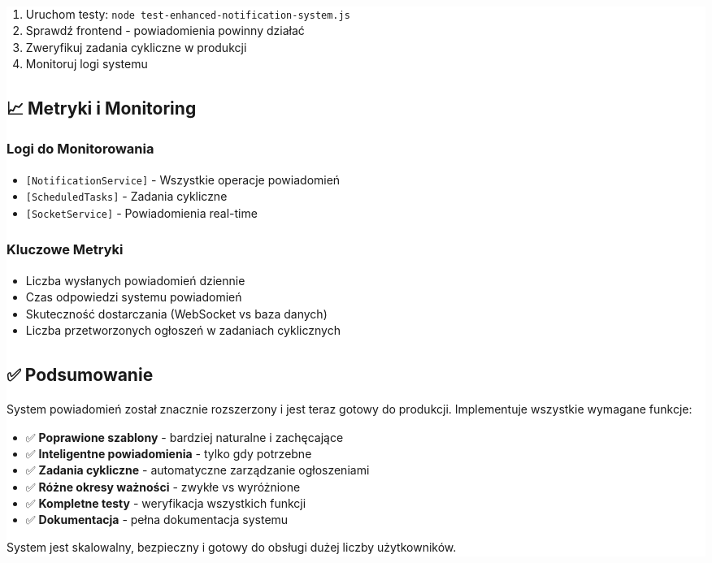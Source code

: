 1. Uruchom testy: `node test-enhanced-notification-system.js`
2. Sprawdź frontend - powiadomienia powinny działać
3. Zweryfikuj zadania cykliczne w produkcji
4. Monitoruj logi systemu

## 📈 Metryki i Monitoring

### Logi do Monitorowania

- `[NotificationService]` - Wszystkie operacje powiadomień
- `[ScheduledTasks]` - Zadania cykliczne
- `[SocketService]` - Powiadomienia real-time

### Kluczowe Metryki

- Liczba wysłanych powiadomień dziennie
- Czas odpowiedzi systemu powiadomień
- Skuteczność dostarczania (WebSocket vs baza danych)
- Liczba przetworzonych ogłoszeń w zadaniach cyklicznych

## ✅ Podsumowanie

System powiadomień został znacznie rozszerzony i jest teraz gotowy do produkcji. Implementuje wszystkie wymagane funkcje:

- ✅ **Poprawione szablony** - bardziej naturalne i zachęcające
- ✅ **Inteligentne powiadomienia** - tylko gdy potrzebne
- ✅ **Zadania cykliczne** - automatyczne zarządzanie ogłoszeniami
- ✅ **Różne okresy ważności** - zwykłe vs wyróżnione
- ✅ **Kompletne testy** - weryfikacja wszystkich funkcji
- ✅ **Dokumentacja** - pełna dokumentacja systemu

System jest skalowalny, bezpieczny i gotowy do obsługi dużej liczby użytkowników.
